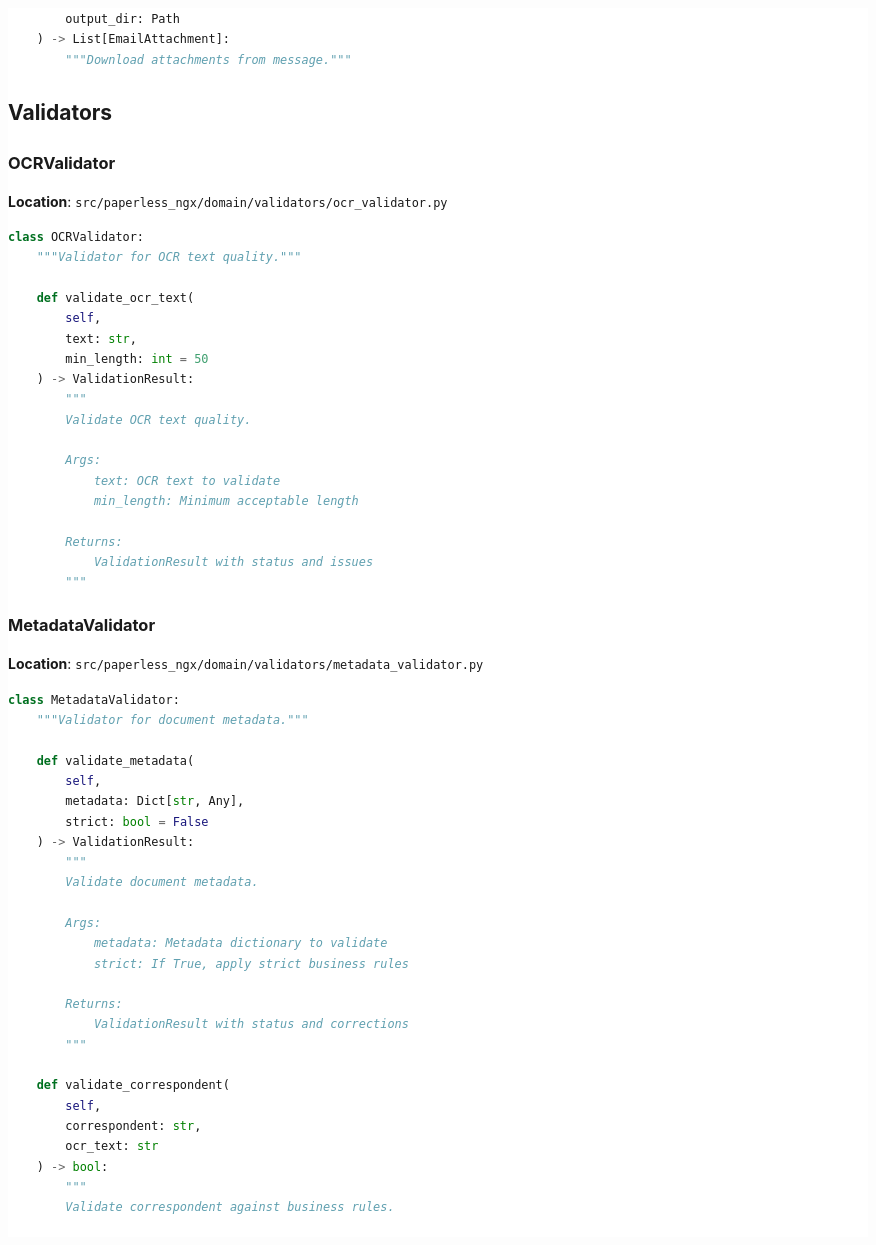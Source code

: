 ```python
        output_dir: Path
    ) -> List[EmailAttachment]:
        """Download attachments from message."""
```

## Validators

### OCRValidator

**Location**: `src/paperless_ngx/domain/validators/ocr_validator.py`

```python
class OCRValidator:
    """Validator for OCR text quality."""
    
    def validate_ocr_text(
        self,
        text: str,
        min_length: int = 50
    ) -> ValidationResult:
        """
        Validate OCR text quality.
        
        Args:
            text: OCR text to validate
            min_length: Minimum acceptable length
            
        Returns:
            ValidationResult with status and issues
        """
```

### MetadataValidator

**Location**: `src/paperless_ngx/domain/validators/metadata_validator.py`

```python
class MetadataValidator:
    """Validator for document metadata."""
    
    def validate_metadata(
        self,
        metadata: Dict[str, Any],
        strict: bool = False
    ) -> ValidationResult:
        """
        Validate document metadata.
        
        Args:
            metadata: Metadata dictionary to validate
            strict: If True, apply strict business rules
            
        Returns:
            ValidationResult with status and corrections
        """
    
    def validate_correspondent(
        self,
        correspondent: str,
        ocr_text: str
    ) -> bool:
        """
        Validate correspondent against business rules.
        
```